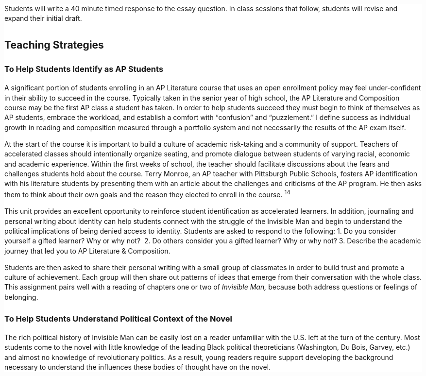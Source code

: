 Students will write a 40 minute timed response to the essay question. In class sessions that follow, students will revise and expand their initial draft.
</p>
<h2>
Teaching Strategies
</h2>
<h3>
To Help Students Identify as AP Students
</h3>
<p>
A significant portion of students enrolling in an AP Literature course that uses an open enrollment policy may feel under-confident in their ability to succeed in the course. Typically taken in the senior year of high school, the AP Literature and Composition course may be the first AP class a student has taken. In order to help students succeed they must begin to think of themselves as AP students, embrace the workload, and establish a comfort with “confusion” and “puzzlement.” I define success as individual growth in reading and composition measured through a portfolio system and not necessarily the results of the AP exam itself.
</p>
<p>
At the start of the course it is important to build a culture of academic risk-taking and a community of support. Teachers of accelerated classes should intentionally organize seating, and promote dialogue between students of varying racial, economic and academic experience. Within the first weeks of school, the teacher should facilitate discussions about the fears and challenges students hold about the course. Terry Monroe, an AP teacher with Pittsburgh Public Schools, fosters AP identification with his literature students by presenting them with an article about the challenges and criticisms of the AP program. He then asks them to think about their own goals and the reason they elected to enroll in the course.
<sup>
14
</sup>
</p>
<p>
This unit provides an excellent opportunity to reinforce student identification as accelerated learners. In addition, journaling and personal writing about identity can help students connect with the struggle of the Invisible Man and begin to understand the political implications of being denied access to identity. Students are asked to respond to the following: 1. Do you consider yourself a gifted learner? Why or why not?  2. Do others consider you a gifted learner? Why or why not? 3. Describe the academic journey that led you to AP Literature &amp; Composition.
</p>
<p>
Students are then asked to share their personal writing with a small group of classmates in order to build trust and promote a culture of achievement. Each group will then share out patterns of ideas that emerge from their conversation with the whole class. This assignment pairs well with a reading of chapters one or two of
<em>
Invisible Man,
</em>
because both address questions or feelings of belonging.
</p>
<h3>
To Help Students Understand Political Context of the Novel
</h3>
<p>
The rich political history of Invisible Man can be easily lost on a reader unfamiliar with the U.S. left at the turn of the century. Most students come to the novel with little knowledge of the leading Black political theoreticians (Washington, Du Bois, Garvey, etc.) and almost no knowledge of revolutionary politics. As a result, young readers require support developing the background necessary to understand the influences these bodies of thought have on the novel.
</p>
<p>